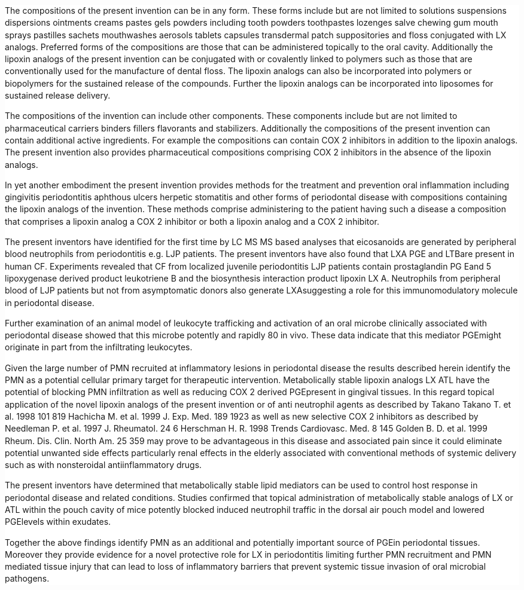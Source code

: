 The compositions of the present invention can be in any form. These forms include but are not limited to solutions suspensions dispersions ointments creams pastes gels powders including tooth powders toothpastes lozenges salve chewing gum mouth sprays pastilles sachets mouthwashes aerosols tablets capsules transdermal patch suppositories and floss conjugated with LX analogs. Preferred forms of the compositions are those that can be administered topically to the oral cavity. Additionally the lipoxin analogs of the present invention can be conjugated with or covalently linked to polymers such as those that are conventionally used for the manufacture of dental floss. The lipoxin analogs can also be incorporated into polymers or biopolymers for the sustained release of the compounds. Further the lipoxin analogs can be incorporated into liposomes for sustained release delivery.

The compositions of the invention can include other components. These components include but are not limited to pharmaceutical carriers binders fillers flavorants and stabilizers. Additionally the compositions of the present invention can contain additional active ingredients. For example the compositions can contain COX 2 inhibitors in addition to the lipoxin analogs. The present invention also provides pharmaceutical compositions comprising COX 2 inhibitors in the absence of the lipoxin analogs.

In yet another embodiment the present invention provides methods for the treatment and prevention oral inflammation including gingivitis periodontitis aphthous ulcers herpetic stomatitis and other forms of periodontal disease with compositions containing the lipoxin analogs of the invention. These methods comprise administering to the patient having such a disease a composition that comprises a lipoxin analog a COX 2 inhibitor or both a lipoxin analog and a COX 2 inhibitor.

The present inventors have identified for the first time by LC MS MS based analyses that eicosanoids are generated by peripheral blood neutrophils from periodontitis e.g. LJP patients. The present inventors have also found that LXA PGE and LTBare present in human CF. Experiments revealed that CF from localized juvenile periodontitis LJP patients contain prostaglandin PG Eand 5 lipoxygenase derived product leukotriene B and the biosynthesis interaction product lipoxin LX A. Neutrophils from peripheral blood of LJP patients but not from asymptomatic donors also generate LXAsuggesting a role for this immunomodulatory molecule in periodontal disease.

Further examination of an animal model of leukocyte trafficking and activation of an oral microbe clinically associated with periodontal disease showed that this microbe potently and rapidly 80 in vivo. These data indicate that this mediator PGEmight originate in part from the infiltrating leukocytes.

Given the large number of PMN recruited at inflammatory lesions in periodontal disease the results described herein identify the PMN as a potential cellular primary target for therapeutic intervention. Metabolically stable lipoxin analogs LX ATL have the potential of blocking PMN infiltration as well as reducing COX 2 derived PGEpresent in gingival tissues. In this regard topical application of the novel lipoxin analogs of the present invention or of anti neutrophil agents as described by Takano Takano T. et al. 1998 101 819 Hachicha M. et al. 1999 J. Exp. Med. 189 1923 as well as new selective COX 2 inhibitors as described by Needleman P. et al. 1997 J. Rheumatol. 24 6 Herschman H. R. 1998 Trends Cardiovasc. Med. 8 145 Golden B. D. et al. 1999 Rheum. Dis. Clin. North Am. 25 359 may prove to be advantageous in this disease and associated pain since it could eliminate potential unwanted side effects particularly renal effects in the elderly associated with conventional methods of systemic delivery such as with nonsteroidal antiinflammatory drugs.

The present inventors have determined that metabolically stable lipid mediators can be used to control host response in periodontal disease and related conditions. Studies confirmed that topical administration of metabolically stable analogs of LX or ATL within the pouch cavity of mice potently blocked induced neutrophil traffic in the dorsal air pouch model and lowered PGElevels within exudates.

Together the above findings identify PMN as an additional and potentially important source of PGEin periodontal tissues. Moreover they provide evidence for a novel protective role for LX in periodontitis limiting further PMN recruitment and PMN mediated tissue injury that can lead to loss of inflammatory barriers that prevent systemic tissue invasion of oral microbial pathogens.
